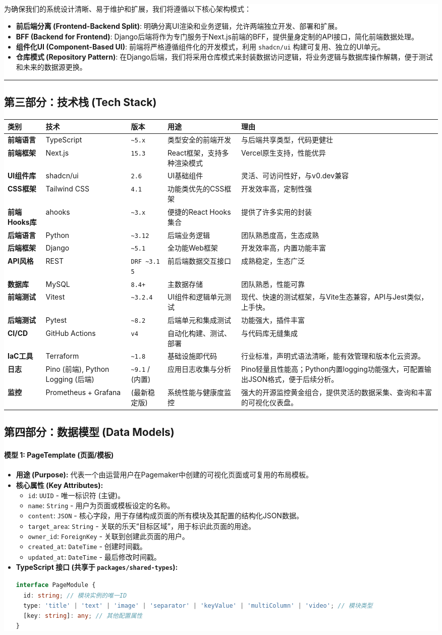 为确保我们的系统设计清晰、易于维护和扩展，我们将遵循以下核心架构模式：

* **前后端分离 (Frontend-Backend Split)**: 明确分离UI渲染和业务逻辑，允许两端独立开发、部署和扩展。
* **BFF (Backend for Frontend)**: Django后端将作为专门服务于Next.js前端的BFF，提供量身定制的API接口，简化前端数据处理。
* **组件化UI (Component-Based UI)**: 前端将严格遵循组件化的开发模式，利用 `shadcn/ui` 构建可复用、独立的UI单元。
* **仓库模式 (Repository Pattern)**: 在Django后端，我们将采用仓库模式来封装数据访问逻辑，将业务逻辑与数据库操作解耦，便于测试和未来的数据源更换。

---

## 第三部分：技术栈 (Tech Stack)

| 类别 | 技术 | 版本 | 用途 | 理由 |
| :--- | :--- | :--- | :--- | :--- |
| **前端语言** | TypeScript | `~5.x` | 类型安全的前端开发 | 与后端共享类型，代码更健壮 |
| **前端框架** | Next.js | `15.3` | React框架，支持多种渲染模式 | Vercel原生支持，性能优异 |
| **UI组件库** | shadcn/ui | `2.6` | UI基础组件 | 灵活、可访问性好，与v0.dev兼容 |
| **CSS框架** | Tailwind CSS | `4.1` | 功能类优先的CSS框架 | 开发效率高，定制性强 |
| **前端Hooks库** | ahooks | `~3.x` | 便捷的React Hooks集合 | 提供了许多实用的封装 |
| **后端语言** | Python | `~3.12` | 后端业务逻辑 | 团队熟悉度高，生态成熟 |
| **后端框架** | Django | `~5.1` | 全功能Web框架 | 开发效率高，内置功能丰富 |
| **API风格** | REST | `DRF ~3.15` | 前后端数据交互接口 | 成熟稳定，生态广泛 |
| **数据库** | MySQL | `8.4+` | 主数据存储 | 团队熟悉，性能可靠 |
| **前端测试** | Vitest | `~3.2.4` | UI组件和逻辑单元测试 | 现代、快速的测试框架，与Vite生态兼容，API与Jest类似，上手快。 |
| **后端测试** | Pytest | `~8.2` | 后端单元和集成测试 | 功能强大，插件丰富 |
| **CI/CD** | GitHub Actions| `v4` | 自动化构建、测试、部署 | 与代码库无缝集成 |
| **IaC工具** | Terraform | `~1.8` | 基础设施即代码 | 行业标准，声明式语法清晰，能有效管理和版本化云资源。 |
| **日志** | Pino (前端), Python Logging (后端) | `~9.1` / (内置) | 应用日志收集与分析 | Pino轻量且性能高；Python内置logging功能强大，可配置输出JSON格式，便于后续分析。 |
| **监控** | Prometheus + Grafana | (最新稳定版) | 系统性能与健康度监控 | 强大的开源监控黄金组合，提供灵活的数据采集、查询和丰富的可视化仪表盘。 |

## 第四部分：数据模型 (Data Models)

#### 模型 1: PageTemplate (页面/模板)

* **用途 (Purpose):** 代表一个由运营用户在Pagemaker中创建的可视化页面或可复用的布局模板。
* **核心属性 (Key Attributes):**
    * `id`: `UUID` - 唯一标识符 (主键)。
    * `name`: `String` - 用户为页面或模板设定的名称。
    * `content`: `JSON` - 核心字段，用于存储构成页面的所有模块及其配置的结构化JSON数据。
    * `target_area`: `String` - 关联的乐天“目标区域”，用于标识此页面的用途。
    * `owner_id`: `ForeignKey` - 关联到创建此页面的用户。
    * `created_at`: `DateTime` - 创建时间戳。
    * `updated_at`: `DateTime` - 最后修改时间戳。
* **TypeScript 接口 (共享于 `packages/shared-types`):**
    ```typescript
    interface PageModule {
      id: string; // 模块实例的唯一ID
      type: 'title' | 'text' | 'image' | 'separator' | 'keyValue' | 'multiColumn' | 'video'; // 模块类型
      [key: string]: any; // 其他配置属性
    }
